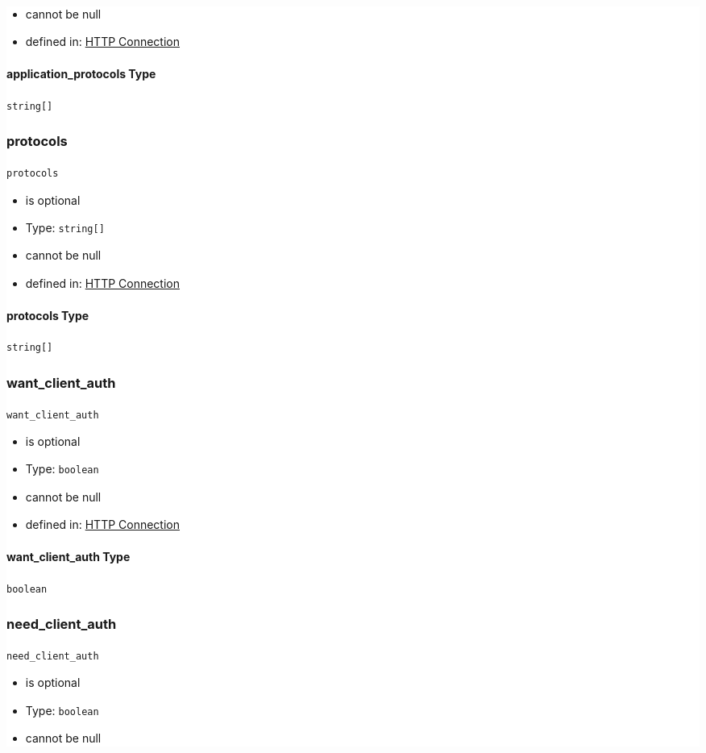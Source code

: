 *   cannot be null

*   defined in: [HTTP Connection](http_connection-defs-http_connection_ssl_parameters-properties-application_protocols.md "classpath:/schemas/connection/http_connection.schema.json#/$defs/http_connection_ssl_parameters/properties/application_protocols")

#### application\_protocols Type

`string[]`

### protocols



`protocols`

*   is optional

*   Type: `string[]`

*   cannot be null

*   defined in: [HTTP Connection](http_connection-defs-http_connection_ssl_parameters-properties-protocols.md "classpath:/schemas/connection/http_connection.schema.json#/$defs/http_connection_ssl_parameters/properties/protocols")

#### protocols Type

`string[]`

### want\_client\_auth



`want_client_auth`

*   is optional

*   Type: `boolean`

*   cannot be null

*   defined in: [HTTP Connection](http_connection-defs-http_connection_ssl_parameters-properties-want_client_auth.md "classpath:/schemas/connection/http_connection.schema.json#/$defs/http_connection_ssl_parameters/properties/want_client_auth")

#### want\_client\_auth Type

`boolean`

### need\_client\_auth



`need_client_auth`

*   is optional

*   Type: `boolean`

*   cannot be null
